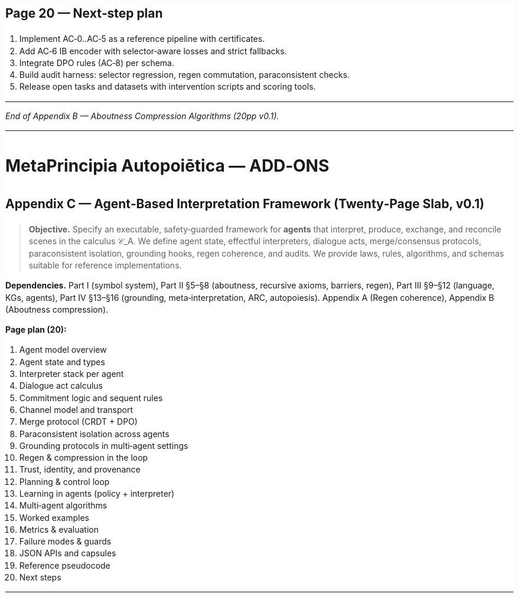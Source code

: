 
## Page 20 — Next‑step plan

1. Implement AC‑0..AC‑5 as a reference pipeline with certificates.
2. Add AC‑6 IB encoder with selector‑aware losses and strict fallbacks.
3. Integrate DPO rules (AC‑8) per schema.
4. Build audit harness: selector regression, regen commutation, paraconsistent checks.
5. Release open tasks and datasets with intervention scripts and scoring tools.

---

*End of Appendix B — Aboutness Compression Algorithms (20pp v0.1).*


---


# MetaPrincipia Autopoiētica — ADD‑ONS

## Appendix C — Agent‑Based Interpretation Framework (Twenty‑Page Slab, v0.1)

> **Objective.** Specify an executable, safety‑guarded framework for **agents** that interpret, produce, exchange, and reconcile scenes in the calculus 𝒞\_A. We define agent state, effectful interpreters, dialogue acts, merge/consensus protocols, paraconsistent isolation, grounding hooks, regen coherence, and audits. We provide laws, rules, algorithms, and schemas suitable for reference implementations.

**Dependencies.** Part I (symbol system), Part II §5–§8 (aboutness, recursive axioms, barriers, regen), Part III §9–§12 (language, KGs, agents), Part IV §13–§16 (grounding, meta‑interpretation, ARC, autopoiesis). Appendix A (Regen coherence), Appendix B (Aboutness compression).

**Page plan (20):**

1. Agent model overview
2. Agent state and types
3. Interpreter stack per agent
4. Dialogue act calculus
5. Commitment logic and sequent rules
6. Channel model and transport
7. Merge protocol (CRDT + DPO)
8. Paraconsistent isolation across agents
9. Grounding protocols in multi‑agent settings
10. Regen & compression in the loop
11. Trust, identity, and provenance
12. Planning & control loop
13. Learning in agents (policy + interpreter)
14. Multi‑agent algorithms
15. Worked examples
16. Metrics & evaluation
17. Failure modes & guards
18. JSON APIs and capsules
19. Reference pseudocode
20. Next steps

---